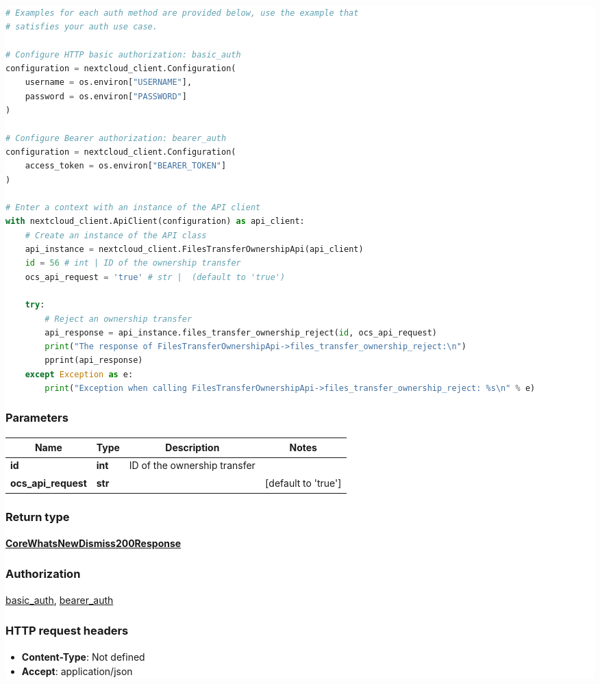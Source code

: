 ```python
# Examples for each auth method are provided below, use the example that
# satisfies your auth use case.

# Configure HTTP basic authorization: basic_auth
configuration = nextcloud_client.Configuration(
    username = os.environ["USERNAME"],
    password = os.environ["PASSWORD"]
)

# Configure Bearer authorization: bearer_auth
configuration = nextcloud_client.Configuration(
    access_token = os.environ["BEARER_TOKEN"]
)

# Enter a context with an instance of the API client
with nextcloud_client.ApiClient(configuration) as api_client:
    # Create an instance of the API class
    api_instance = nextcloud_client.FilesTransferOwnershipApi(api_client)
    id = 56 # int | ID of the ownership transfer
    ocs_api_request = 'true' # str |  (default to 'true')

    try:
        # Reject an ownership transfer
        api_response = api_instance.files_transfer_ownership_reject(id, ocs_api_request)
        print("The response of FilesTransferOwnershipApi->files_transfer_ownership_reject:\n")
        pprint(api_response)
    except Exception as e:
        print("Exception when calling FilesTransferOwnershipApi->files_transfer_ownership_reject: %s\n" % e)
```



### Parameters

Name | Type | Description  | Notes
------------- | ------------- | ------------- | -------------
 **id** | **int**| ID of the ownership transfer | 
 **ocs_api_request** | **str**|  | [default to &#39;true&#39;]

### Return type

[**CoreWhatsNewDismiss200Response**](CoreWhatsNewDismiss200Response.md)

### Authorization

[basic_auth](../README.md#basic_auth), [bearer_auth](../README.md#bearer_auth)

### HTTP request headers

 - **Content-Type**: Not defined
 - **Accept**: application/json
